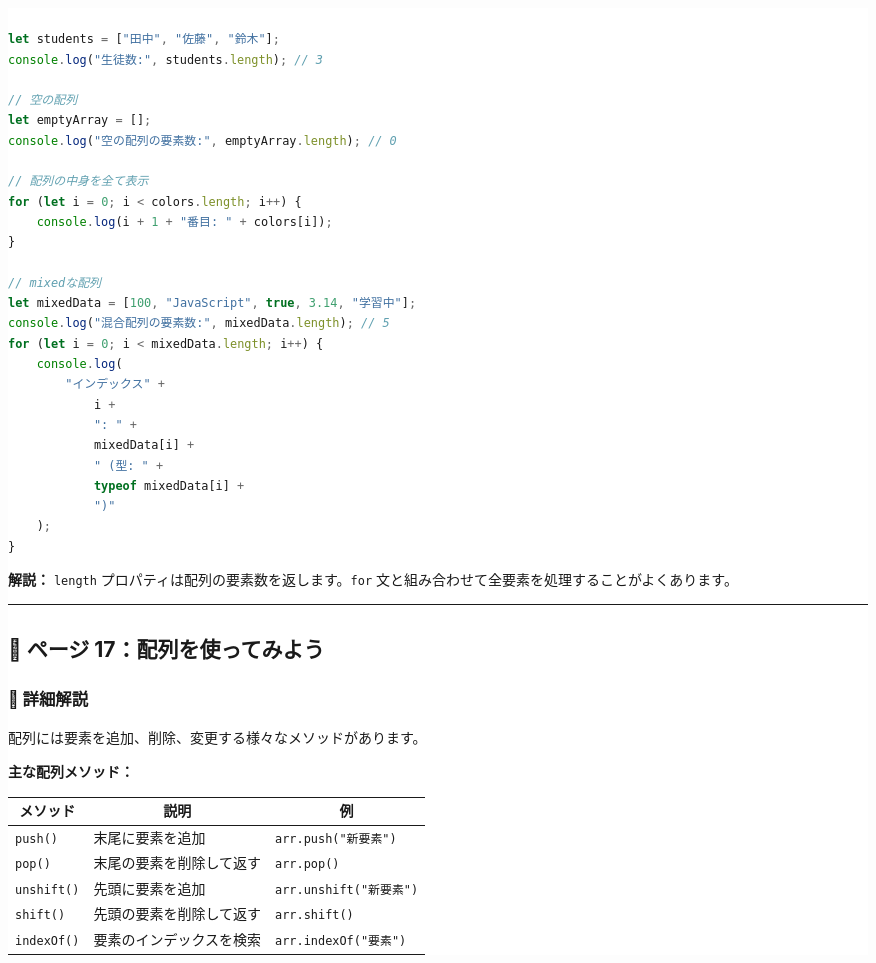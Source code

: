 ```javascript

let students = ["田中", "佐藤", "鈴木"];
console.log("生徒数:", students.length); // 3

// 空の配列
let emptyArray = [];
console.log("空の配列の要素数:", emptyArray.length); // 0

// 配列の中身を全て表示
for (let i = 0; i < colors.length; i++) {
	console.log(i + 1 + "番目: " + colors[i]);
}

// mixedな配列
let mixedData = [100, "JavaScript", true, 3.14, "学習中"];
console.log("混合配列の要素数:", mixedData.length); // 5
for (let i = 0; i < mixedData.length; i++) {
	console.log(
		"インデックス" +
			i +
			": " +
			mixedData[i] +
			" (型: " +
			typeof mixedData[i] +
			")"
	);
}
```

**解説：** `length` プロパティは配列の要素数を返します。`for` 文と組み合わせて全要素を処理することがよくあります。

---

## 📖 ページ 17：配列を使ってみよう

### 🌟 詳細解説

配列には要素を追加、削除、変更する様々なメソッドがあります。

**主な配列メソッド：**

| メソッド    | 説明                     | 例                      |
| ----------- | ------------------------ | ----------------------- |
| `push()`    | 末尾に要素を追加         | `arr.push("新要素")`    |
| `pop()`     | 末尾の要素を削除して返す | `arr.pop()`             |
| `unshift()` | 先頭に要素を追加         | `arr.unshift("新要素")` |
| `shift()`   | 先頭の要素を削除して返す | `arr.shift()`           |
| `indexOf()` | 要素のインデックスを検索 | `arr.indexOf("要素")`   |
